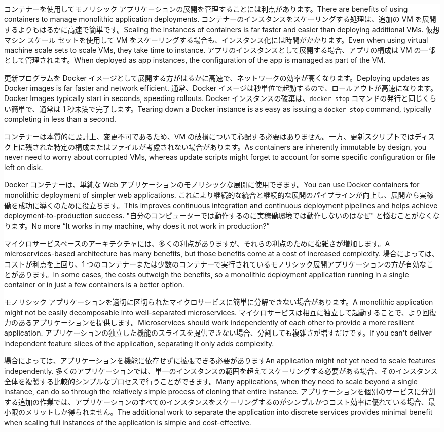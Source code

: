 <span data-ttu-id="d7cf8-309">コンテナーを使用してモノリシック アプリケーションの展開を管理することには利点があります。</span><span class="sxs-lookup"><span data-stu-id="d7cf8-309">There are benefits of using containers to manage monolithic application deployments.</span></span> <span data-ttu-id="d7cf8-310">コンテナーのインスタンスをスケーリングする処理は、追加の VM を展開するよりもはるかに高速で簡単です。</span><span class="sxs-lookup"><span data-stu-id="d7cf8-310">Scaling the instances of containers is far faster and easier than deploying additional VMs.</span></span> <span data-ttu-id="d7cf8-311">仮想マシン スケール セットを使用して VM をスケーリングする場合も、インスタンス化には時間がかかります。</span><span class="sxs-lookup"><span data-stu-id="d7cf8-311">Even when using virtual machine scale sets to scale VMs, they take time to instance.</span></span> <span data-ttu-id="d7cf8-312">アプリのインスタンスとして展開する場合、アプリの構成は VM の一部として管理されます。</span><span class="sxs-lookup"><span data-stu-id="d7cf8-312">When deployed as app instances, the configuration of the app is managed as part of the VM.</span></span>

<span data-ttu-id="d7cf8-313">更新プログラムを Docker イメージとして展開する方がはるかに高速で、ネットワークの効率が高くなります。</span><span class="sxs-lookup"><span data-stu-id="d7cf8-313">Deploying updates as Docker images is far faster and network efficient.</span></span> <span data-ttu-id="d7cf8-314">通常、Docker イメージは秒単位で起動するので、ロールアウトが高速になります。</span><span class="sxs-lookup"><span data-stu-id="d7cf8-314">Docker Images typically start in seconds, speeding rollouts.</span></span> <span data-ttu-id="d7cf8-315">Docker インスタンスの破棄は、`docker stop` コマンドの発行と同じくらい簡単で、通常は 1 秒未満で完了します。</span><span class="sxs-lookup"><span data-stu-id="d7cf8-315">Tearing down a Docker instance is as easy as issuing a `docker stop` command, typically completing in less than a second.</span></span>

<span data-ttu-id="d7cf8-316">コンテナーは本質的に設計上、変更不可であるため、VM の破損について心配する必要はありません。一方、更新スクリプトではディスク上に残された特定の構成またはファイルが考慮されない場合があります。</span><span class="sxs-lookup"><span data-stu-id="d7cf8-316">As containers are inherently immutable by design, you never need to worry about corrupted VMs, whereas update scripts might forget to account for some specific configuration or file left on disk.</span></span>

<span data-ttu-id="d7cf8-317">Docker コンテナーは、単純な Web アプリケーションのモノリシックな展開に使用できます。</span><span class="sxs-lookup"><span data-stu-id="d7cf8-317">You can use Docker containers for monolithic deployment of simpler web applications.</span></span> <span data-ttu-id="d7cf8-318">これにより継続的な統合と継続的な展開のパイプラインが向上し、展開から実稼働を成功に導くのために役立ちます。</span><span class="sxs-lookup"><span data-stu-id="d7cf8-318">This improves continuous integration and continuous deployment pipelines and helps achieve deployment-to-production success.</span></span> <span data-ttu-id="d7cf8-319">"自分のコンピューターでは動作するのに実稼働環境では動作しないのはなぜ" と悩むことがなくなります。</span><span class="sxs-lookup"><span data-stu-id="d7cf8-319">No more “It works in my machine, why does it not work in production?”</span></span>

<span data-ttu-id="d7cf8-320">マイクロサービスベースのアーキテクチャには、多くの利点がありますが、それらの利点のために複雑さが増加します。</span><span class="sxs-lookup"><span data-stu-id="d7cf8-320">A microservices-based architecture has many benefits, but those benefits come at a cost of increased complexity.</span></span> <span data-ttu-id="d7cf8-321">場合によっては、コストが利点を上回り、1 つのコンテナーまたは少数のコンテナーで実行されているモノリシック展開アプリケーションの方が有効なことがあります。</span><span class="sxs-lookup"><span data-stu-id="d7cf8-321">In some cases, the costs outweigh the benefits, so a monolithic deployment application running in a single container or in just a few containers is a better option.</span></span>

<span data-ttu-id="d7cf8-322">モノリシック アプリケーションを適切に区切られたマイクロサービスに簡単に分解できない場合があります。</span><span class="sxs-lookup"><span data-stu-id="d7cf8-322">A monolithic application might not be easily decomposable into well-separated microservices.</span></span> <span data-ttu-id="d7cf8-323">マイクロサービスは相互に独立して起動することで、より回復力のあるアプリケーションを提供します。</span><span class="sxs-lookup"><span data-stu-id="d7cf8-323">Microservices should work independently of each other to provide a more resilient application.</span></span> <span data-ttu-id="d7cf8-324">アプリケーションの独立した機能のスライスを提供できない場合、分割しても複雑さが増すだけです。</span><span class="sxs-lookup"><span data-stu-id="d7cf8-324">If you can't deliver independent feature slices of the application, separating it only adds complexity.</span></span>

<span data-ttu-id="d7cf8-325">場合によっては、アプリケーションを機能に依存せずに拡張できる必要があります</span><span class="sxs-lookup"><span data-stu-id="d7cf8-325">An application might not yet need to scale features independently.</span></span> <span data-ttu-id="d7cf8-326">多くのアプリケーションでは、単一のインスタンスの範囲を超えてスケーリングする必要がある場合、そのインスタンス全体を複製する比較的シンプルなプロセスで行うことができます。</span><span class="sxs-lookup"><span data-stu-id="d7cf8-326">Many applications, when they need to scale beyond a single instance, can do so through the relatively simple process of cloning that entire instance.</span></span> <span data-ttu-id="d7cf8-327">アプリケーションを個別のサービスに分割する追加の作業では、アプリケーションのすべてのインスタンスをスケーリングするのがシンプルかつコスト効率に優れている場合、最小限のメリットしか得られません。</span><span class="sxs-lookup"><span data-stu-id="d7cf8-327">The additional work to separate the application into discrete services provides minimal benefit when scaling full instances of the application is simple and cost-effective.</span></span>
